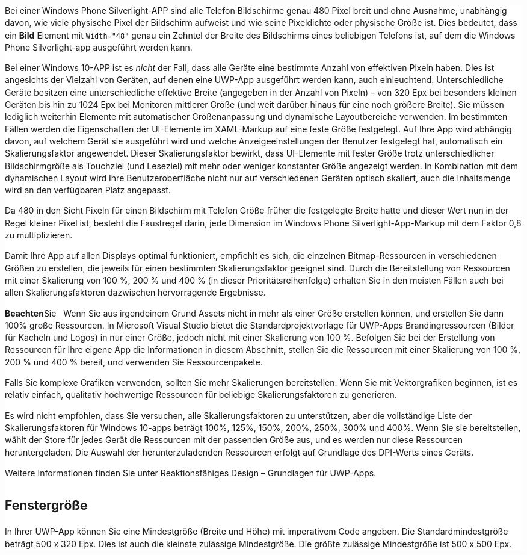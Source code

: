 Bei einer Windows Phone Silverlight-APP sind alle Telefon Bildschirme genau 480 Pixel breit und ohne Ausnahme, unabhängig davon, wie viele physische Pixel der Bildschirm aufweist und wie seine Pixeldichte oder physische Größe ist. Dies bedeutet, dass ein **Bild** Element mit `Width="48"` genau ein Zehntel der Breite des Bildschirms eines beliebigen Telefons ist, auf dem die Windows Phone Silverlight-app ausgeführt werden kann.

Bei einer Windows 10-APP ist es *nicht* der Fall, dass alle Geräte eine bestimmte Anzahl von effektiven Pixeln haben. Dies ist angesichts der Vielzahl von Geräten, auf denen eine UWP-App ausgeführt werden kann, auch einleuchtend. Unterschiedliche Geräte besitzen eine unterschiedliche effektive Breite (angegeben in der Anzahl von Pixeln) – von 320 Epx bei besonders kleinen Geräten bis hin zu 1024 Epx bei Monitoren mittlerer Größe (und weit darüber hinaus für eine noch größere Breite). Sie müssen lediglich weiterhin Elemente mit automatischer Größenanpassung und dynamische Layoutbereiche verwenden. Im bestimmten Fällen werden die Eigenschaften der UI-Elemente im XAML-Markup auf eine feste Größe festgelegt. Auf Ihre App wird abhängig davon, auf welchem Gerät sie ausgeführt wird und welche Anzeigeeinstellungen der Benutzer festgelegt hat, automatisch ein Skalierungsfaktor angewendet. Dieser Skalierungsfaktor bewirkt, dass UI-Elemente mit fester Größe trotz unterschiedlicher Bildschirmgröße als Touchziel (und Leseziel) mit mehr oder weniger konstanter Größe angezeigt werden. In Kombination mit dem dynamischen Layout wird Ihre Benutzeroberfläche nicht nur auf verschiedenen Geräten optisch skaliert, auch die Inhaltsmenge wird an den verfügbaren Platz angepasst.

Da 480 in den Sicht Pixeln für einen Bildschirm mit Telefon Größe früher die festgelegte Breite hatte und dieser Wert nun in der Regel kleiner Pixel ist, besteht die Faustregel darin, jede Dimension im Windows Phone Silverlight-App-Markup mit dem Faktor 0,8 zu multiplizieren.

Damit Ihre App auf allen Displays optimal funktioniert, empfiehlt es sich, die einzelnen Bitmap-Ressourcen in verschiedenen Größen zu erstellen, die jeweils für einen bestimmten Skalierungsfaktor geeignet sind. Durch die Bereitstellung von Ressourcen mit einer Skalierung von 100 %, 200 % und 400 % (in dieser Prioritätsreihenfolge) erhalten Sie in den meisten Fällen auch bei allen Skalierungsfaktoren dazwischen hervorragende Ergebnisse.

**Beachten**Sie   Wenn Sie aus irgendeinem Grund Assets nicht in mehr als einer Größe erstellen können, und erstellen Sie dann 100% große Ressourcen. In Microsoft Visual Studio bietet die Standardprojektvorlage für UWP-Apps Brandingressourcen (Bilder für Kacheln und Logos) in nur einer Größe, jedoch nicht mit einer Skalierung von 100 %. Befolgen Sie bei der Erstellung von Ressourcen für Ihre eigene App die Informationen in diesem Abschnitt, stellen Sie die Ressourcen mit einer Skalierung von 100 %, 200 % und 400 % bereit, und verwenden Sie Ressourcenpakete.

Falls Sie komplexe Grafiken verwenden, sollten Sie mehr Skalierungen bereitstellen. Wenn Sie mit Vektorgrafiken beginnen, ist es relativ einfach, qualitativ hochwertige Ressourcen für beliebige Skalierungsfaktoren zu generieren.

Es wird nicht empfohlen, dass Sie versuchen, alle Skalierungsfaktoren zu unterstützen, aber die vollständige Liste der Skalierungsfaktoren für Windows 10-apps beträgt 100%, 125%, 150%, 200%, 250%, 300% und 400%. Wenn Sie sie bereitstellen, wählt der Store für jedes Gerät die Ressourcen mit der passenden Größe aus, und es werden nur diese Ressourcen heruntergeladen. Die Auswahl der herunterzuladenden Ressourcen erfolgt auf Grundlage des DPI-Werts eines Geräts.

Weitere Informationen finden Sie unter [Reaktionsfähiges Design – Grundlagen für UWP-Apps](https://docs.microsoft.com/windows/uwp/layout/screen-sizes-and-breakpoints-for-responsive-design).

## <a name="window-size"></a>Fenstergröße

In Ihrer UWP-App können Sie eine Mindestgröße (Breite und Höhe) mit imperativem Code angeben. Die Standardmindestgröße beträgt 500 x 320 Epx. Dies ist auch die kleinste zulässige Mindestgröße. Die größte zulässige Mindestgröße ist 500 x 500 Epx.

